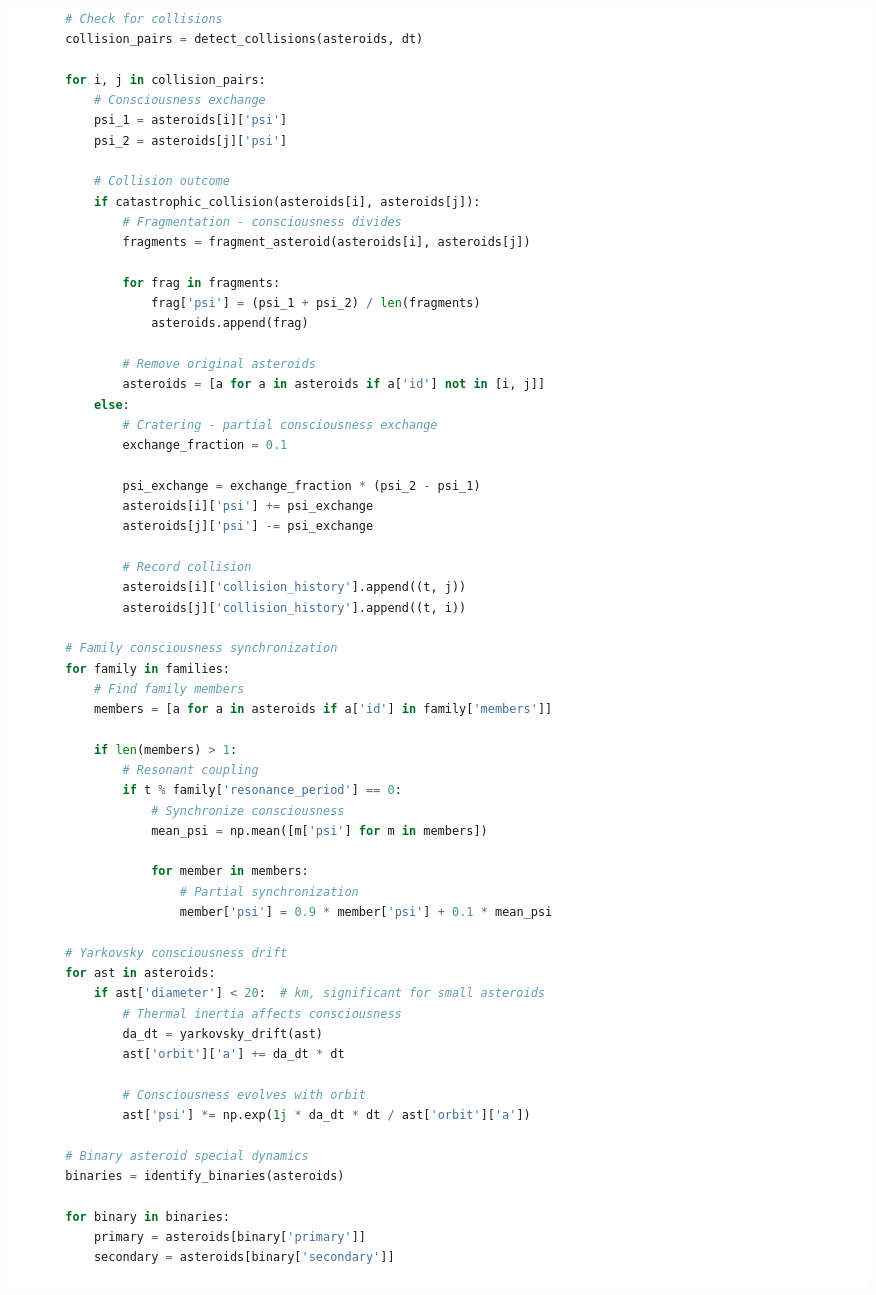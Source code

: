 ```python
        # Check for collisions
        collision_pairs = detect_collisions(asteroids, dt)
        
        for i, j in collision_pairs:
            # Consciousness exchange
            psi_1 = asteroids[i]['psi']
            psi_2 = asteroids[j]['psi']
            
            # Collision outcome
            if catastrophic_collision(asteroids[i], asteroids[j]):
                # Fragmentation - consciousness divides
                fragments = fragment_asteroid(asteroids[i], asteroids[j])
                
                for frag in fragments:
                    frag['psi'] = (psi_1 + psi_2) / len(fragments)
                    asteroids.append(frag)
                
                # Remove original asteroids
                asteroids = [a for a in asteroids if a['id'] not in [i, j]]
            else:
                # Cratering - partial consciousness exchange
                exchange_fraction = 0.1
                
                psi_exchange = exchange_fraction * (psi_2 - psi_1)
                asteroids[i]['psi'] += psi_exchange
                asteroids[j]['psi'] -= psi_exchange
                
                # Record collision
                asteroids[i]['collision_history'].append((t, j))
                asteroids[j]['collision_history'].append((t, i))
        
        # Family consciousness synchronization
        for family in families:
            # Find family members
            members = [a for a in asteroids if a['id'] in family['members']]
            
            if len(members) > 1:
                # Resonant coupling
                if t % family['resonance_period'] == 0:
                    # Synchronize consciousness
                    mean_psi = np.mean([m['psi'] for m in members])
                    
                    for member in members:
                        # Partial synchronization
                        member['psi'] = 0.9 * member['psi'] + 0.1 * mean_psi
        
        # Yarkovsky consciousness drift
        for ast in asteroids:
            if ast['diameter'] < 20:  # km, significant for small asteroids
                # Thermal inertia affects consciousness
                da_dt = yarkovsky_drift(ast)
                ast['orbit']['a'] += da_dt * dt
                
                # Consciousness evolves with orbit
                ast['psi'] *= np.exp(1j * da_dt * dt / ast['orbit']['a'])
        
        # Binary asteroid special dynamics
        binaries = identify_binaries(asteroids)
        
        for binary in binaries:
            primary = asteroids[binary['primary']]
            secondary = asteroids[binary['secondary']]
            
```